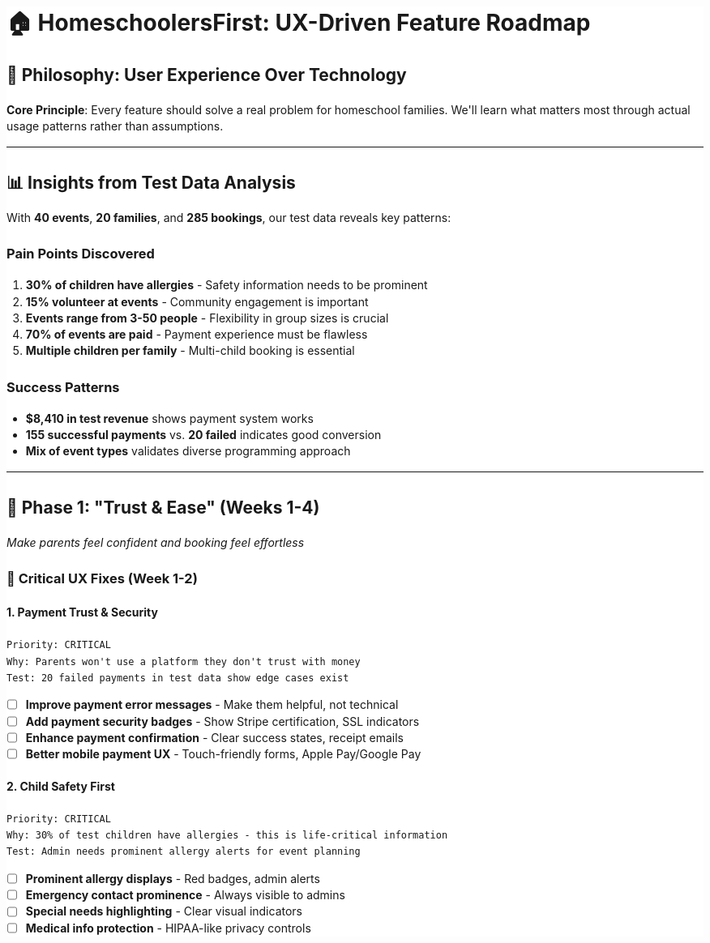 # 🏠 HomeschoolersFirst: UX-Driven Feature Roadmap

## 🎯 Philosophy: User Experience Over Technology

**Core Principle**: Every feature should solve a real problem for homeschool families. We'll learn what matters most through actual usage patterns rather than assumptions.

---

## 📊 Insights from Test Data Analysis

With **40 events**, **20 families**, and **285 bookings**, our test data reveals key patterns:

### **Pain Points Discovered**
1. **30% of children have allergies** - Safety information needs to be prominent
2. **15% volunteer at events** - Community engagement is important
3. **Events range from 3-50 people** - Flexibility in group sizes is crucial
4. **70% of events are paid** - Payment experience must be flawless
5. **Multiple children per family** - Multi-child booking is essential

### **Success Patterns**
- **$8,410 in test revenue** shows payment system works
- **155 successful payments** vs. **20 failed** indicates good conversion
- **Mix of event types** validates diverse programming approach

---

## 🚀 Phase 1: "Trust & Ease" (Weeks 1-4)
*Make parents feel confident and booking feel effortless*

### 🎯 **Critical UX Fixes** (Week 1-2)

#### **1. Payment Trust & Security**
```
Priority: CRITICAL
Why: Parents won't use a platform they don't trust with money
Test: 20 failed payments in test data show edge cases exist
```
- [ ] **Improve payment error messages** - Make them helpful, not technical
- [ ] **Add payment security badges** - Show Stripe certification, SSL indicators
- [ ] **Enhance payment confirmation** - Clear success states, receipt emails
- [ ] **Better mobile payment UX** - Touch-friendly forms, Apple Pay/Google Pay

#### **2. Child Safety First**
```
Priority: CRITICAL  
Why: 30% of test children have allergies - this is life-critical information
Test: Admin needs prominent allergy alerts for event planning
```
- [ ] **Prominent allergy displays** - Red badges, admin alerts
- [ ] **Emergency contact prominence** - Always visible to admins
- [ ] **Special needs highlighting** - Clear visual indicators
- [ ] **Medical info protection** - HIPAA-like privacy controls
